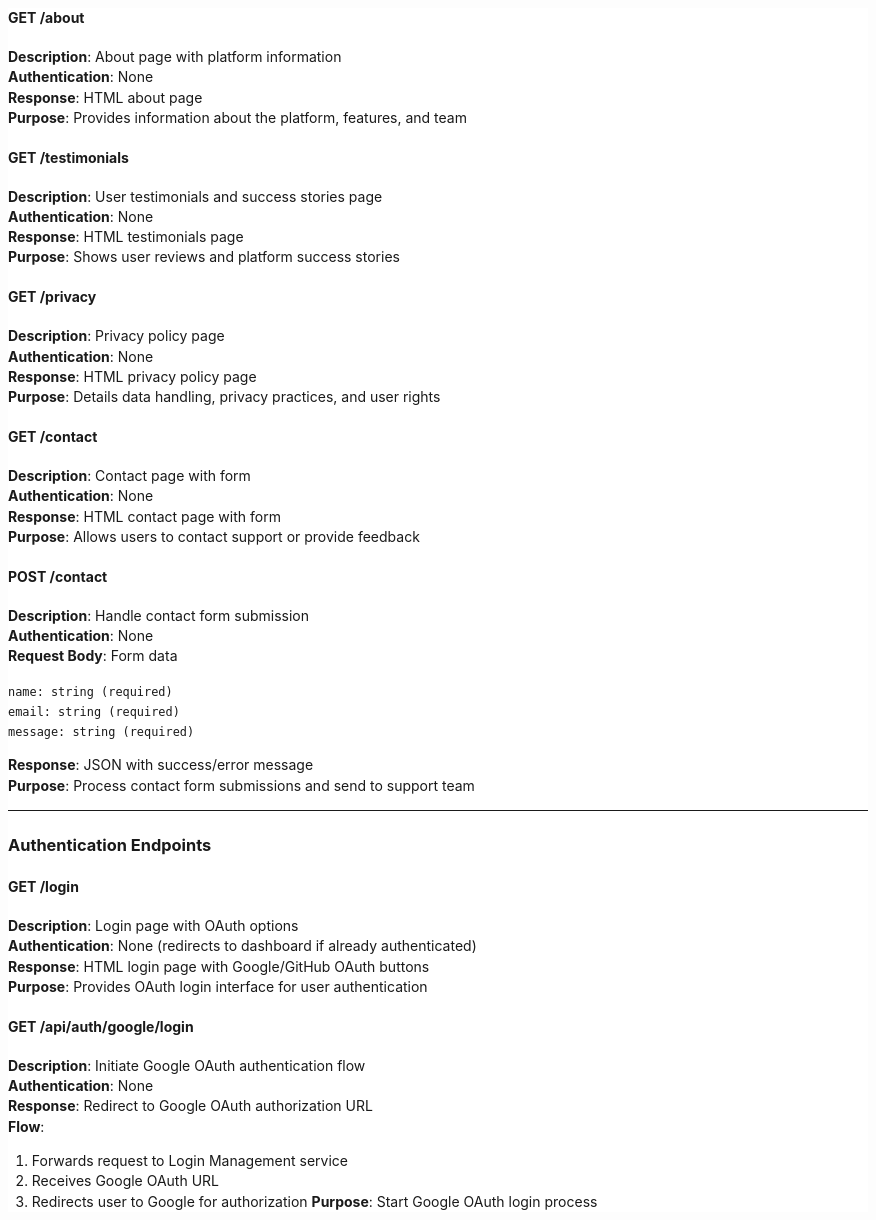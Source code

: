 #### GET /about
**Description**: About page with platform information  
**Authentication**: None  
**Response**: HTML about page  
**Purpose**: Provides information about the platform, features, and team

#### GET /testimonials  
**Description**: User testimonials and success stories page  
**Authentication**: None  
**Response**: HTML testimonials page  
**Purpose**: Shows user reviews and platform success stories

#### GET /privacy
**Description**: Privacy policy page  
**Authentication**: None  
**Response**: HTML privacy policy page  
**Purpose**: Details data handling, privacy practices, and user rights

#### GET /contact
**Description**: Contact page with form  
**Authentication**: None  
**Response**: HTML contact page with form  
**Purpose**: Allows users to contact support or provide feedback

#### POST /contact
**Description**: Handle contact form submission  
**Authentication**: None  
**Request Body**: Form data
```html
name: string (required)
email: string (required) 
message: string (required)
```
**Response**: JSON with success/error message  
**Purpose**: Process contact form submissions and send to support team

---

### Authentication Endpoints

#### GET /login
**Description**: Login page with OAuth options  
**Authentication**: None (redirects to dashboard if already authenticated)  
**Response**: HTML login page with Google/GitHub OAuth buttons  
**Purpose**: Provides OAuth login interface for user authentication

#### GET /api/auth/google/login
**Description**: Initiate Google OAuth authentication flow  
**Authentication**: None  
**Response**: Redirect to Google OAuth authorization URL  
**Flow**:
1. Forwards request to Login Management service
2. Receives Google OAuth URL
3. Redirects user to Google for authorization
**Purpose**: Start Google OAuth login process

